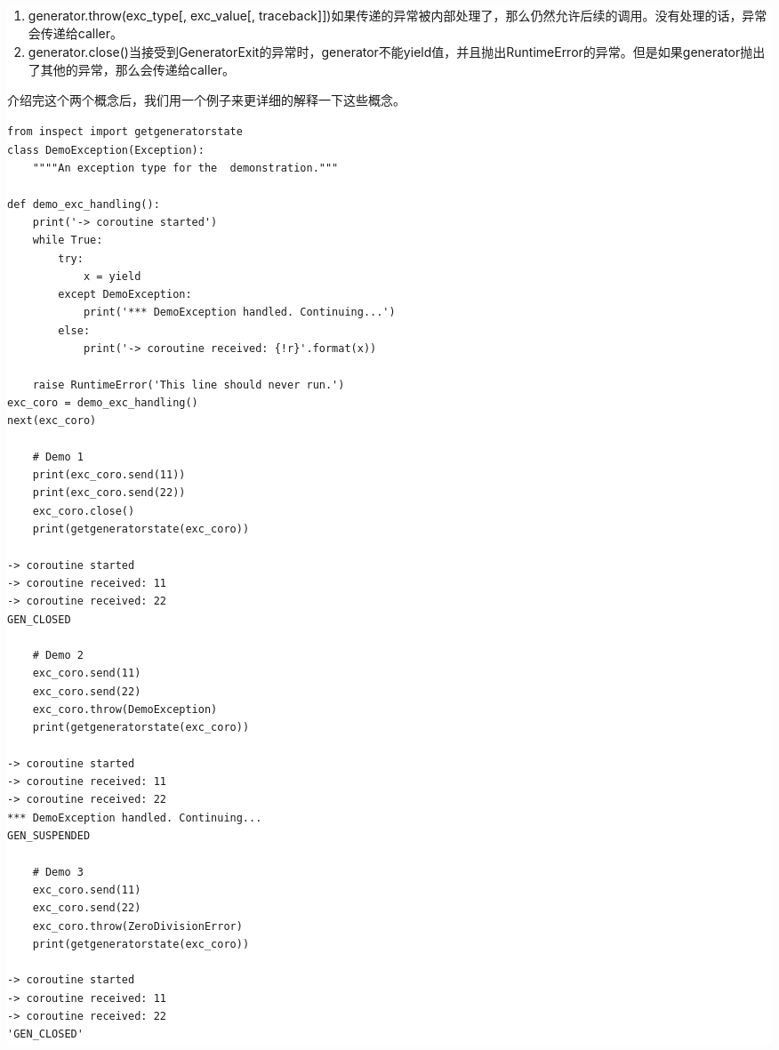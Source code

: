 1. generator.throw(exc_type[, exc_value[, traceback]])如果传递的异常被内部处理了，那么仍然允许后续的调用。没有处理的话，异常会传递给caller。
2. generator.close()当接受到GeneratorExit的异常时，generator不能yield值，并且抛出RuntimeError的异常。但是如果generator抛出了其他的异常，那么会传递给caller。

介绍完这个两个概念后，我们用一个例子来更详细的解释一下这些概念。

```
from inspect import getgeneratorstate
class DemoException(Exception):
    """"An exception type for the  demonstration."""

def demo_exc_handling():
    print('-> coroutine started')
    while True:
        try:
            x = yield
        except DemoException:
            print('*** DemoException handled. Continuing...')
        else:
            print('-> coroutine received: {!r}'.format(x))

    raise RuntimeError('This line should never run.')
exc_coro = demo_exc_handling()
next(exc_coro)

	# Demo 1
	print(exc_coro.send(11))
	print(exc_coro.send(22))
	exc_coro.close()
	print(getgeneratorstate(exc_coro))

-> coroutine started
-> coroutine received: 11
-> coroutine received: 22
GEN_CLOSED

    # Demo 2
    exc_coro.send(11)
    exc_coro.send(22)
    exc_coro.throw(DemoException)
    print(getgeneratorstate(exc_coro))
    
-> coroutine started
-> coroutine received: 11
-> coroutine received: 22
*** DemoException handled. Continuing...
GEN_SUSPENDED

    # Demo 3
    exc_coro.send(11)
    exc_coro.send(22)
    exc_coro.throw(ZeroDivisionError)
    print(getgeneratorstate(exc_coro))

-> coroutine started
-> coroutine received: 11
-> coroutine received: 22
'GEN_CLOSED'
```
